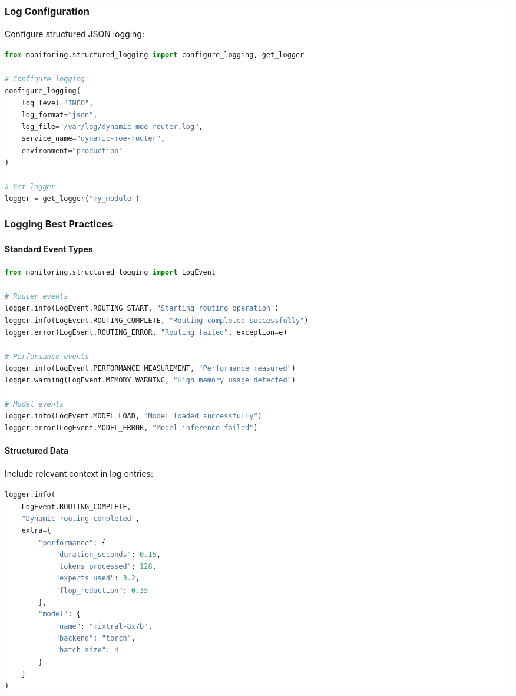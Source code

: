 ### Log Configuration

Configure structured JSON logging:

```python
from monitoring.structured_logging import configure_logging, get_logger

# Configure logging
configure_logging(
    log_level="INFO",
    log_format="json",
    log_file="/var/log/dynamic-moe-router.log",
    service_name="dynamic-moe-router",
    environment="production"
)

# Get logger
logger = get_logger("my_module")
```

### Logging Best Practices

#### Standard Event Types

```python
from monitoring.structured_logging import LogEvent

# Router events
logger.info(LogEvent.ROUTING_START, "Starting routing operation")
logger.info(LogEvent.ROUTING_COMPLETE, "Routing completed successfully")
logger.error(LogEvent.ROUTING_ERROR, "Routing failed", exception=e)

# Performance events
logger.info(LogEvent.PERFORMANCE_MEASUREMENT, "Performance measured")
logger.warning(LogEvent.MEMORY_WARNING, "High memory usage detected")

# Model events
logger.info(LogEvent.MODEL_LOAD, "Model loaded successfully")
logger.error(LogEvent.MODEL_ERROR, "Model inference failed")
```

#### Structured Data

Include relevant context in log entries:

```python
logger.info(
    LogEvent.ROUTING_COMPLETE,
    "Dynamic routing completed",
    extra={
        "performance": {
            "duration_seconds": 0.15,
            "tokens_processed": 128,
            "experts_used": 3.2,
            "flop_reduction": 0.35
        },
        "model": {
            "name": "mixtral-8x7b",
            "backend": "torch",
            "batch_size": 4
        }
    }
)
```
